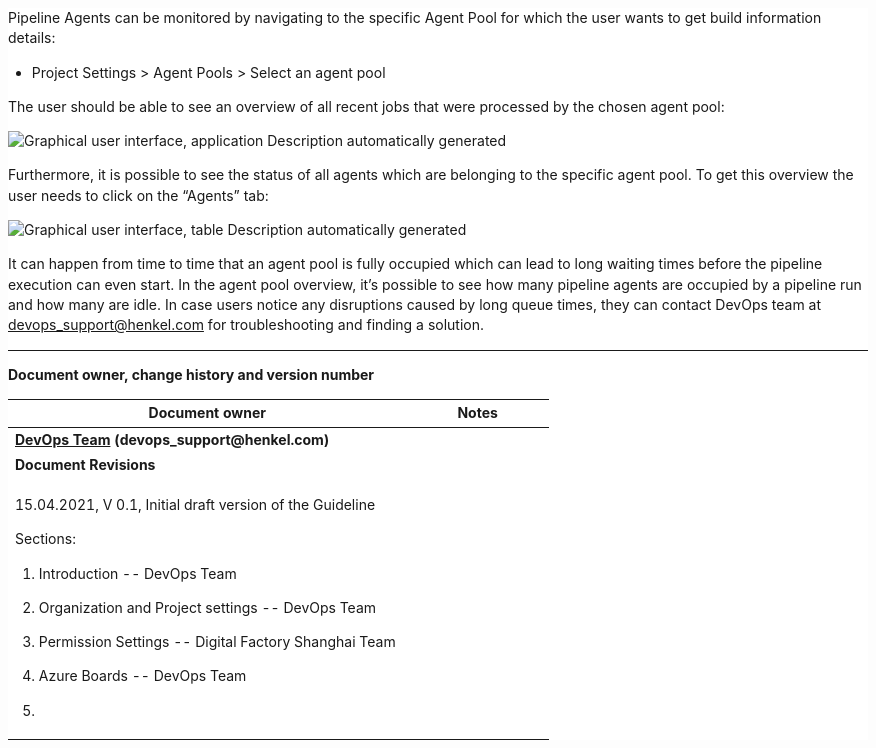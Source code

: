 Pipeline Agents can be monitored by navigating to the specific Agent Pool for which the user wants to get build information details:

-   Project Settings > Agent Pools > Select an agent pool

The user should be able to see an overview of all recent jobs that were processed by the chosen agent pool:

<img src="../media/image30.png" style="width:6.26389in;height:1.52778in" alt="Graphical user interface, application Description automatically generated" />

Furthermore, it is possible to see the status of all agents which are belonging to the specific agent pool. To get this overview the user needs to click on the “Agents” tab:

<img src="../media/image31.png" style="width:6.26389in;height:1.875in" alt="Graphical user interface, table Description automatically generated" />

It can happen from time to time that an agent pool is fully occupied which can lead to long waiting times before the pipeline execution can even start. In the agent pool overview, it’s possible to see how many pipeline agents are occupied by a pipeline run and how many are idle. In case users notice any disruptions caused by long queue times, they can contact DevOps team at devops_support@henkel.com for troubleshooting and finding a solution.












---


**Document owner, change history and version number**
<table><colgroup><col style="width: 73%;" /><col style="width: 26%;" /></colgroup>
<thead>
<tr class="header">
<th><strong>Document owner</strong></th>
<th><strong>Notes</strong></th>
</tr>
</thead>
<tbody>
<tr class="odd">
<td><strong><a href="https://henkelgroup.sharepoint.com/teams/DevOps/SitePages/DevOps.aspx">DevOps Team</a> (devops_support@henkel.com)</strong></td>
<td>&nbsp;</td>
</tr>
<tr class="even">
<td><strong>Document Revisions</strong></td>
<td>&nbsp;</td>
</tr>
<tr class="odd">
<td>
<p>15.04.2021,&nbsp;V 0.1, Initial draft version of the Guideline</p>
<p>Sections:</p>
<ol type="1">
<li>
<p>Introduction -- DevOps Team</p>
</li>
<li>
<p>Organization and Project settings -- DevOps Team</p>
</li>
<li>
<p>Permission Settings -- Digital Factory Shanghai Team</p>
</li>
<li>
<p>Azure Boards --&nbsp;DevOps Team</p>
</li>
<li>